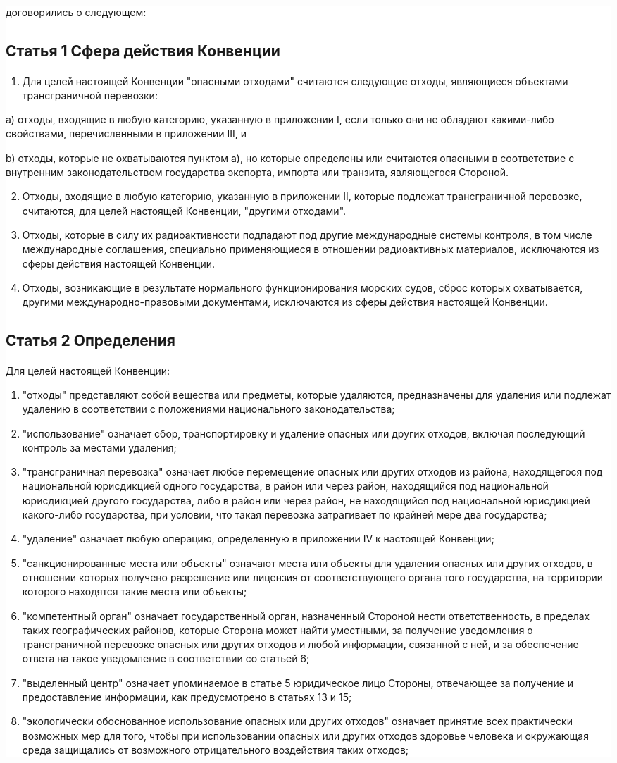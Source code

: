 договорились о следующем:

## Статья 1 Сфера действия Конвенции

1. Для целей настоящей Конвенции "опасными отходами" считаются следующие отходы, являющиеся объектами трансграничной перевозки:

a) отходы, входящие в любую категорию, указанную в приложении I, если только они не обладают какими-либо свойствами, перечисленными в приложении III, и

b) отходы, которые не охватываются пунктом а), но которые определены или считаются опасными в соответствие с внутренним законодательством государства экспорта, импорта или транзита, являющегося Стороной.

2. Отходы, входящие в любую категорию, указанную в приложении II, которые подлежат трансграничной перевозке, считаются, для целей настоящей Конвенции, "другими отходами".

3. Отходы, которые в силу их радиоактивности подпадают под другие международные системы контроля, в том числе международные соглашения, специально применяющиеся в отношении радиоактивных материалов, исключаются из сферы действия настоящей Конвенции.

4. Отходы, возникающие в результате нормального функционирования морских судов, сброс которых охватывается, другими международно-правовыми документами, исключаются из сферы действия настоящей Конвенции.

## Статья 2 Определения

Для целей настоящей Конвенции:

1. "отходы" представляют собой вещества или предметы, которые удаляются, предназначены для удаления или подлежат удалению в соответствии с положениями национального законодательства;

2. "использование" означает сбор, транспортировку и удаление опасных или других отходов, включая последующий контроль за местами удаления;

3. "трансграничная перевозка" означает любое перемещение опасных или других отходов из района, находящегося под национальной юрисдикцией одного государства, в район или через район, находящийся под национальной юрисдикцией другого государства, либо в район или через район, не находящийся под национальной юрисдикцией какого-либо государства, при условии, что такая перевозка затрагивает по крайней мере два государства;

4. "удаление" означает любую операцию, определенную в приложении IV к настоящей Конвенции;

5. "санкционированные места или объекты" означают места или объекты для удаления опасных или других отходов, в отношении которых получено разрешение или лицензия от соответствующего органа того государства, на территории которого находятся такие места или объекты;

6. "компетентный орган" означает государственный орган, назначенный Стороной нести ответственность, в пределах таких географических районов, которые Сторона может найти уместными, за получение уведомления о трансграничной перевозке опасных или других отходов и любой информации, связанной с ней, и за обеспечение ответа на такое уведомление в соответствии со статьей 6;

7. "выделенный центр" означает упоминаемое в статье 5 юридическое лицо Стороны, отвечающее за получение и предоставление информации, как предусмотрено в статьях 13 и 15;

8. "экологически обоснованное использование опасных или других отходов" означает принятие всех практически возможных мер для того, чтобы при использовании опасных или других отходов здоровье человека и окружающая среда защищались от возможного отрицательного воздействия таких отходов;
